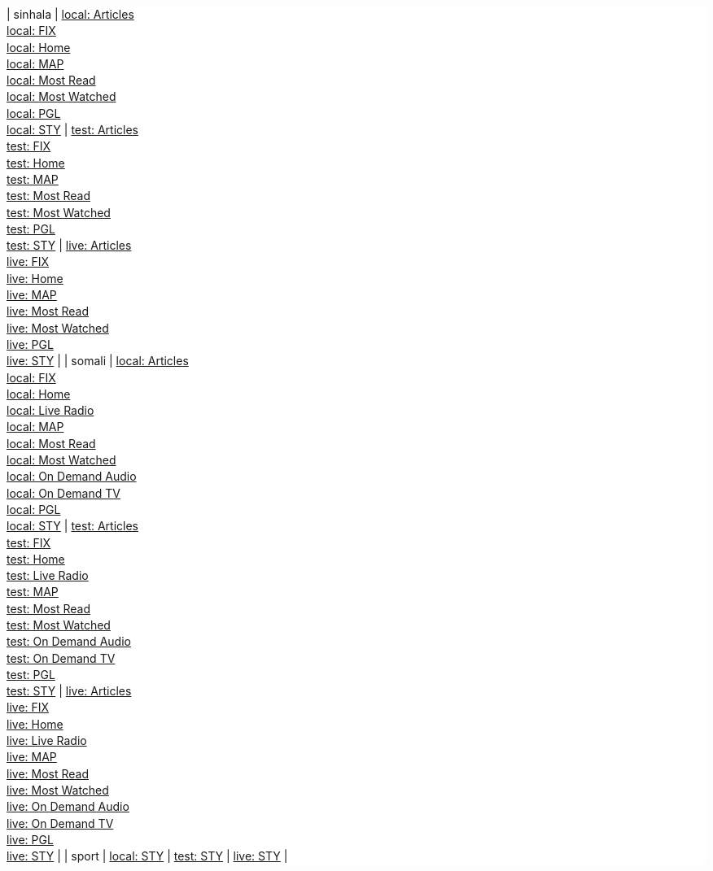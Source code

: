 | sinhala | [local: Articles](http://localhost:7080/sinhala/articles/c45w255zlexo)<br/>[local: FIX](http://localhost:7080/sinhala/51727586)<br/>[local: Home](http://localhost:7080/sinhala)<br/>[local: MAP](http://localhost:7080/sinhala/23248970)<br/>[local: Most Read](http://localhost:7080/sinhala/popular/read)<br/>[local: Most Watched](http://localhost:7080/sinhala/media/video)<br/>[local: PGL](http://localhost:7080/sinhala/world-37657374)<br/>[local: STY](http://localhost:7080/sinhala/23225618) | [test: Articles](https://www.test.bbc.com/sinhala/articles/c45w255zlexo)<br/>[test: FIX](https://www.test.bbc.com/sinhala/world-23030633)<br/>[test: Home](https://www.test.bbc.com/sinhala)<br/>[test: MAP](https://www.test.bbc.com/sinhala/world-23257567)<br/>[test: Most Read](https://www.test.bbc.com/sinhala/popular/read)<br/>[test: Most Watched](https://www.test.bbc.com/sinhala/media/video)<br/>[test: PGL](https://www.test.bbc.com/sinhala/sport-23033481)<br/>[test: STY](https://www.test.bbc.com/sinhala/23225618) | [live: Articles](https://www.bbc.com/sinhala/articles/cldr38jnwd2o)<br/>[live: FIX](https://www.bbc.com/sinhala/51727586)<br/>[live: Home](https://www.bbc.com/sinhala)<br/>[live: MAP](https://www.bbc.com/sinhala/sri-lanka-51375061)<br/>[live: Most Read](https://www.bbc.com/sinhala/popular/read)<br/>[live: Most Watched](https://www.bbc.com/sinhala/media/video)<br/>[live: PGL](https://www.bbc.com/sinhala/world-37657374)<br/>[live: STY](https://www.bbc.com/sinhala/world-51723376) |
| somali | [local: Articles](http://localhost:7080/somali/articles/cgn6emk3jm8o)<br/>[local: FIX](http://localhost:7080/somali/war-53203408)<br/>[local: Home](http://localhost:7080/somali)<br/>[local: Live Radio](http://localhost:7080/somali/bbc_somali_radio/liveradio)<br/>[local: MAP](http://localhost:7080/somali/hayadeed-23269042)<br/>[local: Most Read](http://localhost:7080/somali/popular/read)<br/>[local: Most Watched](http://localhost:7080/somali/media/video)<br/>[local: On Demand Audio](http://localhost:7080/somali/bbc_somali_radio/w172x90wfxd2qh4)<br/>[local: On Demand TV](http://localhost:7080/somali/bbc_somali_tv/tv_programmes/w13xttqt)<br/>[local: PGL](http://localhost:7080/somali/war-45947544)<br/>[local: STY](http://localhost:7080/somali/53266542) | [test: Articles](https://www.test.bbc.com/somali/articles/cgn6emk3jm8o)<br/>[test: FIX](https://www.test.bbc.com/somali/cayaaraha-23058016)<br/>[test: Home](https://www.test.bbc.com/somali)<br/>[test: Live Radio](https://www.test.bbc.com/somali/bbc_somali_radio/liveradio?renderer_env=live)<br/>[test: MAP](https://www.test.bbc.com/somali/hayadeed-23269042)<br/>[test: Most Read](https://www.test.bbc.com/somali/popular/read)<br/>[test: Most Watched](https://www.test.bbc.com/somali/media/video)<br/>[test: On Demand Audio](https://www.test.bbc.com/somali/bbc_somali_radio/programmes/p034117j)<br/>[test: On Demand TV](https://www.test.bbc.com/somali/bbc_somali_tv/tv_programmes/w13xttqt)<br/>[test: PGL](https://www.test.bbc.com/somali/23064216)<br/>[test: STY](https://www.test.bbc.com/somali/23222390) | [live: Articles](https://www.bbc.com/somali/articles/c8z79d4mzrlo)<br/>[live: FIX](https://www.bbc.com/somali/war-53203408)<br/>[live: Home](https://www.bbc.com/somali)<br/>[live: Live Radio](https://www.bbc.com/somali/bbc_somali_radio/liveradio)<br/>[live: MAP](https://www.bbc.com/somali/51642476)<br/>[live: Most Read](https://www.bbc.com/somali/popular/read)<br/>[live: Most Watched](https://www.bbc.com/somali/media/video)<br/>[live: On Demand Audio](https://www.bbc.com/somali/bbc_somali_radio/programmes/p034117j)<br/>[live: On Demand TV](https://www.bbc.com/somali/bbc_somali_tv/tv_programmes/w13xttqt)<br/>[live: PGL](https://www.bbc.com/somali/war-45947544)<br/>[live: STY](https://www.bbc.com/somali/war-53233077) |
| sport | [local: STY](http://localhost:7080/sport/rugby-union/56359986) | [test: STY](https://www.test.bbc.com/sport/formula1/23355387) | [live: STY](https://www.bbc.com/sport/rugby-union/56359986) |